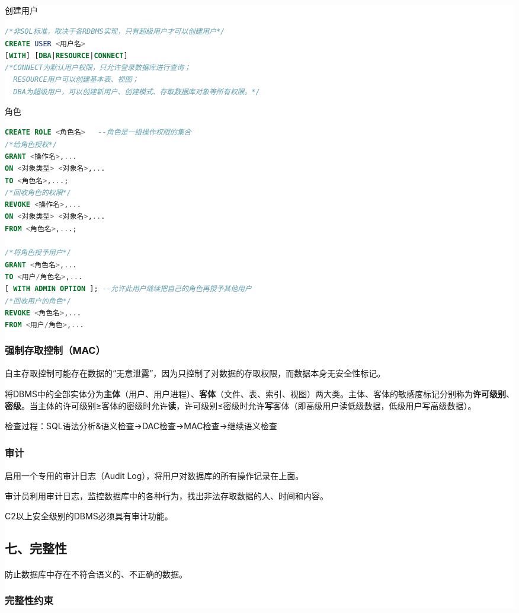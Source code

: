 创建用户

```sql
/*非SQL标准，取决于各RDBMS实现，只有超级用户才可以创建用户*/
CREATE USER <用户名> 
[WITH] [DBA|RESOURCE|CONNECT] 
/*CONNECT为默认用户权限，只允许登录数据库进行查询；
  RESOURCE用户可以创建基本表、视图；
  DBA为超级用户，可以创建新用户、创建模式、存取数据库对象等所有权限。*/
```

角色

```sql
CREATE ROLE <角色名>   --角色是一组操作权限的集合
/*给角色授权*/
GRANT <操作名>,...
ON <对象类型> <对象名>,...
TO <角色名>,...;
/*回收角色的权限*/
REVOKE <操作名>,...
ON <对象类型> <对象名>,...
FROM <角色名>,...;

/*将角色授予用户*/
GRANT <角色名>,...
TO <用户/角色名>,...
[ WITH ADMIN OPTION ]; --允许此用户继续把自己的角色再授予其他用户
/*回收用户的角色*/
REVOKE <角色名>,...
FROM <用户/角色>,...
```

### 强制存取控制（MAC）

自主存取控制可能存在数据的“无意泄露”，因为只控制了对数据的存取权限，而数据本身无安全性标记。

将DBMS中的全部实体分为**主体**（用户、用户进程）、**客体**（文件、表、索引、视图）两大类。主体、客体的敏感度标记分别称为**许可级别**、**密级**。当主体的许可级别≥客体的密级时允许**读**，许可级别≤密级时允许**写**客体（即高级用户读低级数据，低级用户写高级数据）。

检查过程：SQL语法分析&语义检查→DAC检查→MAC检查→继续语义检查

### 审计

启用一个专用的审计日志（Audit Log），将用户对数据库的所有操作记录在上面。

审计员利用审计日志，监控数据库中的各种行为，找出非法存取数据的人、时间和内容。

C2以上安全级别的DBMS必须具有审计功能。



## 七、完整性

防止数据库中存在不符合语义的、不正确的数据。

### 完整性约束
